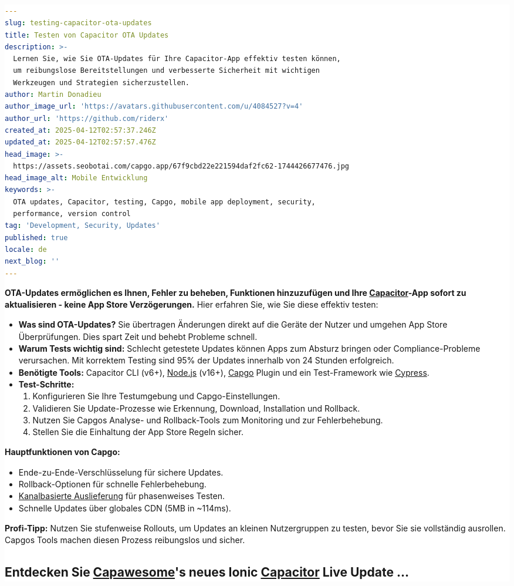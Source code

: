 ```yaml
---
slug: testing-capacitor-ota-updates
title: Testen von Capacitor OTA Updates
description: >-
  Lernen Sie, wie Sie OTA-Updates für Ihre Capacitor-App effektiv testen können,
  um reibungslose Bereitstellungen und verbesserte Sicherheit mit wichtigen
  Werkzeugen und Strategien sicherzustellen.
author: Martin Donadieu
author_image_url: 'https://avatars.githubusercontent.com/u/4084527?v=4'
author_url: 'https://github.com/riderx'
created_at: 2025-04-12T02:57:37.246Z
updated_at: 2025-04-12T02:57:57.476Z
head_image: >-
  https://assets.seobotai.com/capgo.app/67f9cbd22e221594daf2fc62-1744426677476.jpg
head_image_alt: Mobile Entwicklung
keywords: >-
  OTA updates, Capacitor, testing, Capgo, mobile app deployment, security,
  performance, version control
tag: 'Development, Security, Updates'
published: true
locale: de
next_blog: ''
---
```

**OTA-Updates ermöglichen es Ihnen, Fehler zu beheben, Funktionen hinzuzufügen und Ihre [Capacitor](https://capacitorjs.com/)-App sofort zu aktualisieren - keine App Store Verzögerungen.** Hier erfahren Sie, wie Sie diese effektiv testen:

-   **Was sind OTA-Updates?** Sie übertragen Änderungen direkt auf die Geräte der Nutzer und umgehen App Store Überprüfungen. Dies spart Zeit und behebt Probleme schnell.
-   **Warum Tests wichtig sind:** Schlecht getestete Updates können Apps zum Absturz bringen oder Compliance-Probleme verursachen. Mit korrektem Testing sind 95% der Updates innerhalb von 24 Stunden erfolgreich.
-   **Benötigte Tools:** Capacitor CLI (v6+), [Node.js](https://nodejs.org/en) (v16+), [Capgo](https://capgo.app/) Plugin und ein Test-Framework wie [Cypress](https://www.cypress.io/).
-   **Test-Schritte:**
    1.  Konfigurieren Sie Ihre Testumgebung und Capgo-Einstellungen.
    2.  Validieren Sie Update-Prozesse wie Erkennung, Download, Installation und Rollback.
    3.  Nutzen Sie Capgos Analyse- und Rollback-Tools zum Monitoring und zur Fehlerbehebung.
    4.  Stellen Sie die Einhaltung der App Store Regeln sicher.

**Hauptfunktionen von Capgo:**

-   Ende-zu-Ende-Verschlüsselung für sichere Updates.
-   Rollback-Optionen für schnelle Fehlerbehebung.
-   [Kanalbasierte Auslieferung](https://capgo.app/docs/webapp/channels/) für phasenweises Testen.
-   Schnelle Updates über globales CDN (5MB in ~114ms).

**Profi-Tipp:** Nutzen Sie stufenweise Rollouts, um Updates an kleinen Nutzergruppen zu testen, bevor Sie sie vollständig ausrollen. Capgos Tools machen diesen Prozess reibungslos und sicher.

## Entdecken Sie [Capawesome](https://capawesome.io/)'s neues Ionic [Capacitor](https://capacitorjs.com/) Live Update ...
